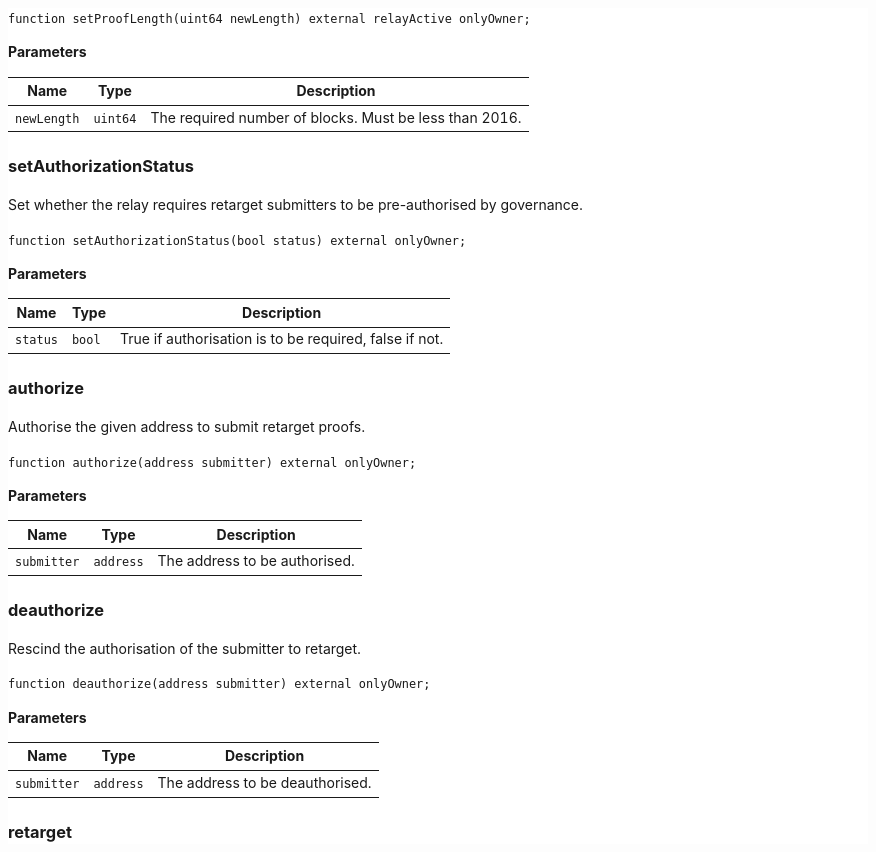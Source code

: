 ```solidity
function setProofLength(uint64 newLength) external relayActive onlyOwner;
```
**Parameters**

|Name|Type|Description|
|----|----|-----------|
|`newLength`|`uint64`|The required number of blocks. Must be less than 2016.|


### setAuthorizationStatus

Set whether the relay requires retarget submitters to be
pre-authorised by governance.


```solidity
function setAuthorizationStatus(bool status) external onlyOwner;
```
**Parameters**

|Name|Type|Description|
|----|----|-----------|
|`status`|`bool`|True if authorisation is to be required, false if not.|


### authorize

Authorise the given address to submit retarget proofs.


```solidity
function authorize(address submitter) external onlyOwner;
```
**Parameters**

|Name|Type|Description|
|----|----|-----------|
|`submitter`|`address`|The address to be authorised.|


### deauthorize

Rescind the authorisation of the submitter to retarget.


```solidity
function deauthorize(address submitter) external onlyOwner;
```
**Parameters**

|Name|Type|Description|
|----|----|-----------|
|`submitter`|`address`|The address to be deauthorised.|


### retarget
